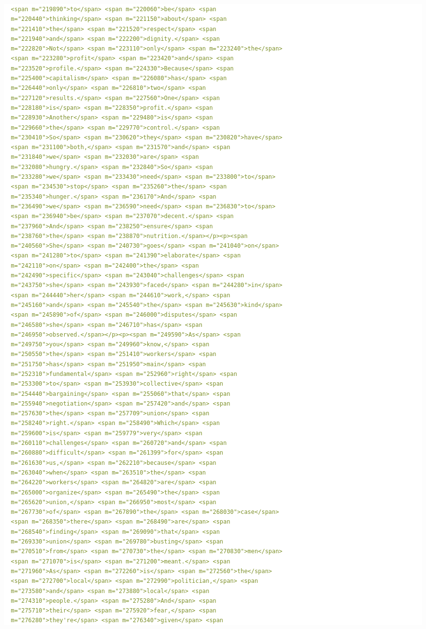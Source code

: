 ```yaml
  <span m="219890">to</span> <span m="220060">be</span> <span
  m="220440">thinking</span> <span m="221150">about</span> <span
  m="221410">the</span> <span m="221520">respect</span> <span
  m="221940">and</span> <span m="222200">dignity.</span> <span
  m="222820">Not</span> <span m="223110">only</span> <span m="223240">the</span>
  <span m="223280">profit</span> <span m="223420">and</span> <span
  m="223520">profile.</span> <span m="224330">Because</span> <span
  m="225400">capitalism</span> <span m="226080">has</span> <span
  m="226440">only</span> <span m="226810">two</span> <span
  m="227120">results.</span> <span m="227560">One</span> <span
  m="228180">is</span> <span m="228350">profit.</span> <span
  m="228930">Another</span> <span m="229480">is</span> <span
  m="229660">the</span> <span m="229770">control.</span> <span
  m="230410">So</span> <span m="230620">they</span> <span m="230820">have</span>
  <span m="231100">both,</span> <span m="231570">and</span> <span
  m="231840">we</span> <span m="232030">are</span> <span
  m="232080">hungry.</span> <span m="232840">So</span> <span
  m="233280">we</span> <span m="233430">need</span> <span m="233800">to</span>
  <span m="234530">stop</span> <span m="235260">the</span> <span
  m="235340">hunger.</span> <span m="236170">And</span> <span
  m="236490">we</span> <span m="236590">need</span> <span m="236830">to</span>
  <span m="236940">be</span> <span m="237070">decent.</span> <span
  m="237960">And</span> <span m="238250">ensure</span> <span
  m="238760">the</span> <span m="238870">nutrition.</span></p><p><span
  m="240560">She</span> <span m="240730">goes</span> <span m="241040">on</span>
  <span m="241280">to</span> <span m="241390">elaborate</span> <span
  m="242110">on</span> <span m="242400">the</span> <span
  m="242490">specific</span> <span m="243040">challenges</span> <span
  m="243750">she</span> <span m="243930">faced</span> <span m="244280">in</span>
  <span m="244440">her</span> <span m="244610">work,</span> <span
  m="245160">and</span> <span m="245540">the</span> <span m="245630">kind</span>
  <span m="245890">of</span> <span m="246000">disputes</span> <span
  m="246580">she</span> <span m="246710">has</span> <span
  m="246950">observed.</span></p><p><span m="249590">As</span> <span
  m="249750">you</span> <span m="249960">know,</span> <span
  m="250550">the</span> <span m="251410">workers</span> <span
  m="251750">has</span> <span m="251950">main</span> <span
  m="252310">fundamental</span> <span m="252960">right</span> <span
  m="253300">to</span> <span m="253930">collective</span> <span
  m="254440">bargaining</span> <span m="255060">that</span> <span
  m="255940">negotiation</span> <span m="257420">and</span> <span
  m="257630">the</span> <span m="257709">union</span> <span
  m="258240">right.</span> <span m="258490">Which</span> <span
  m="259600">is</span> <span m="259779">very</span> <span
  m="260110">challenges</span> <span m="260720">and</span> <span
  m="260880">difficult</span> <span m="261399">for</span> <span
  m="261630">us,</span> <span m="262210">because</span> <span
  m="263040">when</span> <span m="263510">the</span> <span
  m="264220">workers</span> <span m="264820">are</span> <span
  m="265000">organize</span> <span m="265490">the</span> <span
  m="265620">union,</span> <span m="266950">most</span> <span
  m="267730">of</span> <span m="267890">the</span> <span m="268030">case</span>
  <span m="268350">there</span> <span m="268490">are</span> <span
  m="268540">finding</span> <span m="269090">that</span> <span
  m="269330">union</span> <span m="269780">busting</span> <span
  m="270510">from</span> <span m="270730">the</span> <span m="270830">men</span>
  <span m="271070">is</span> <span m="271200">meant.</span> <span
  m="271960">As</span> <span m="272260">is</span> <span m="272560">the</span>
  <span m="272700">local</span> <span m="272990">politician,</span> <span
  m="273580">and</span> <span m="273880">local</span> <span
  m="274310">people.</span> <span m="275280">And</span> <span
  m="275710">their</span> <span m="275920">fear,</span> <span
  m="276280">they're</span> <span m="276340">given</span> <span
```